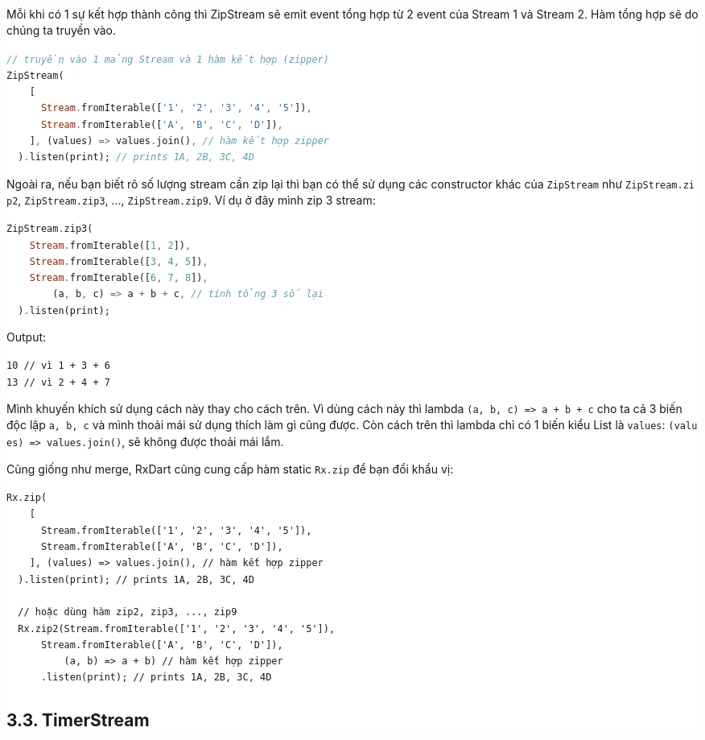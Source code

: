 Mỗi khi có 1 sự kết hợp thành công thì ZipStream sẽ emit event tổng hợp từ 2 event của Stream 1 và Stream 2. Hàm tổng hợp sẽ do chúng ta truyền vào.

```dart
// truyền vào 1 mảng Stream và 1 hàm kết hợp (zipper)
ZipStream(
    [
      Stream.fromIterable(['1', '2', '3', '4', '5']),
      Stream.fromIterable(['A', 'B', 'C', 'D']),
    ], (values) => values.join(), // hàm kết hợp zipper
  ).listen(print); // prints 1A, 2B, 3C, 4D
```

Ngoài ra, nếu bạn biết rõ số lượng stream cần zip lại thì bạn có thể sử dụng các constructor khác của `ZipStream` như `ZipStream.zip2`, `ZipStream.zip3`, ..., `ZipStream.zip9`. Ví dụ ở đây mình zip 3 stream:

```dart
ZipStream.zip3(
    Stream.fromIterable([1, 2]),
    Stream.fromIterable([3, 4, 5]),
    Stream.fromIterable([6, 7, 8]),
        (a, b, c) => a + b + c, // tính tổng 3 số lại
  ).listen(print);
```

Output:

```none
10 // vì 1 + 3 + 6
13 // vì 2 + 4 + 7
```

Mình khuyến khích sử dụng cách này thay cho cách trên. Vì dùng cách này thì lambda `(a, b, c) => a + b + c` cho ta cả 3 biến độc lập `a, b, c` và mình thoải mái sử dụng thích làm gì cũng được. Còn cách trên thì lambda chỉ có 1 biến kiểu List là `values`: `(values) => values.join()`, sẽ không được thoải mái lắm.

Cũng giống như merge, RxDart cũng cung cấp hàm static `Rx.zip` để bạn đổi khẩu vị:

```none
Rx.zip(
    [
      Stream.fromIterable(['1', '2', '3', '4', '5']),
      Stream.fromIterable(['A', 'B', 'C', 'D']),
    ], (values) => values.join(), // hàm kết hợp zipper
  ).listen(print); // prints 1A, 2B, 3C, 4D

  // hoặc dùng hàm zip2, zip3, ..., zip9
  Rx.zip2(Stream.fromIterable(['1', '2', '3', '4', '5']),
      Stream.fromIterable(['A', 'B', 'C', 'D']), 
          (a, b) => a + b) // hàm kết hợp zipper
      .listen(print); // prints 1A, 2B, 3C, 4D
```

## 3.3. TimerStream
